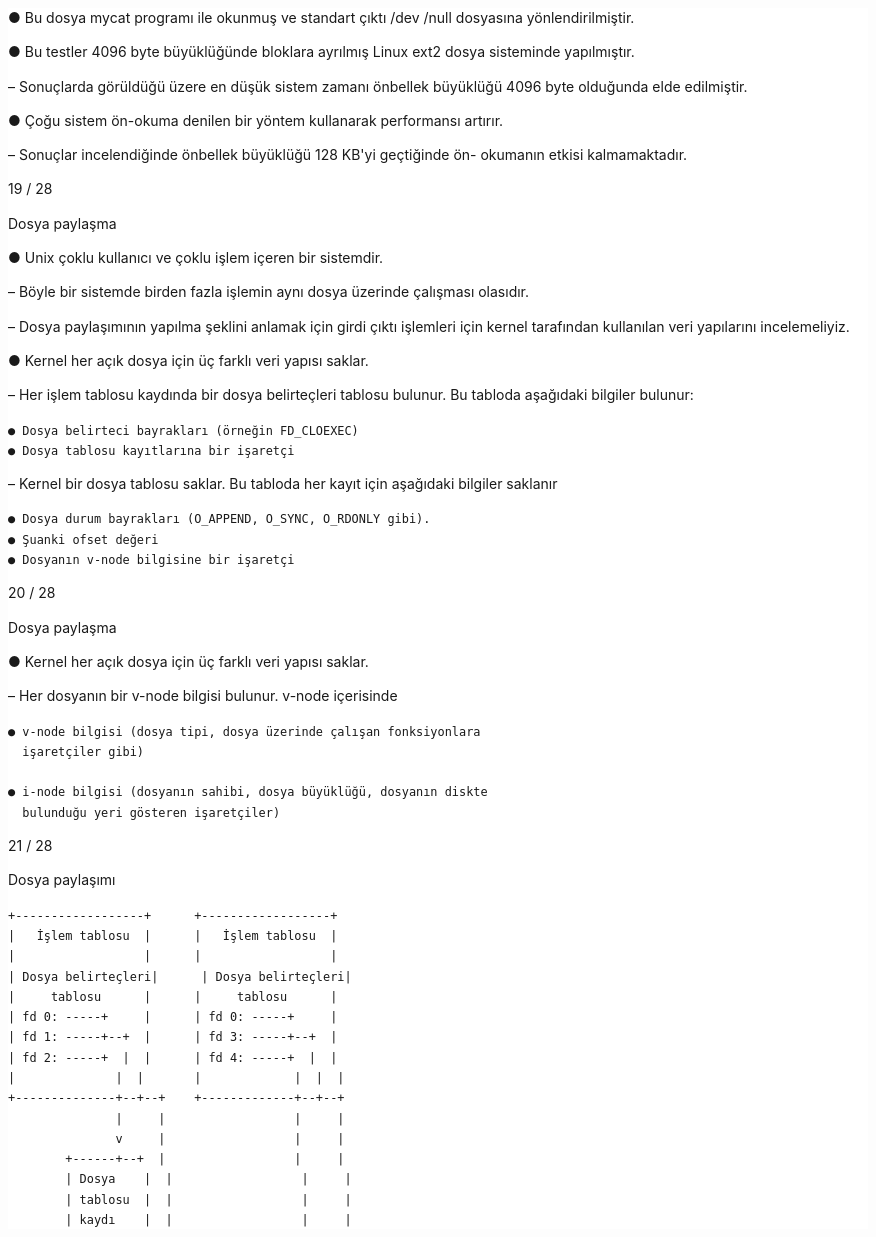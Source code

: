 ● Bu dosya mycat programı ile okunmuş ve standart çıktı /dev /null dosyasına
  yönlendirilmiştir.

● Bu testler 4096 byte büyüklüğünde bloklara ayrılmış Linux ext2 dosya
  sisteminde yapılmıştır.

  – Sonuçlarda görüldüğü üzere en düşük sistem zamanı önbellek
    büyüklüğü 4096 byte olduğunda elde edilmiştir.

● Çoğu sistem ön-okuma denilen bir yöntem kullanarak performansı artırır.

  – Sonuçlar incelendiğinde önbellek büyüklüğü 128 KB'yi geçtiğinde ön-
    okumanın etkisi kalmamaktadır.

19 / 28

Dosya paylaşma

● Unix çoklu kullanıcı ve çoklu işlem içeren bir sistemdir.

  – Böyle bir sistemde birden fazla işlemin aynı dosya üzerinde çalışması olasıdır.

  – Dosya paylaşımının yapılma şeklini anlamak için girdi çıktı işlemleri için kernel
    tarafından kullanılan veri yapılarını incelemeliyiz.

● Kernel her açık dosya için üç farklı veri yapısı saklar.

  – Her işlem tablosu kaydında bir dosya belirteçleri tablosu bulunur. Bu tabloda
    aşağıdaki bilgiler bulunur:

    ● Dosya belirteci bayrakları (örneğin FD_CLOEXEC)
    ● Dosya tablosu kayıtlarına bir işaretçi

  – Kernel bir dosya tablosu saklar. Bu tabloda her kayıt için aşağıdaki bilgiler saklanır

    ● Dosya durum bayrakları (O_APPEND, O_SYNC, O_RDONLY gibi).
    ● Şuanki ofset değeri
    ● Dosyanın v-node bilgisine bir işaretçi

20 / 28

Dosya paylaşma

● Kernel her açık dosya için üç farklı veri yapısı saklar.

  – Her dosyanın bir v-node bilgisi bulunur. v-node içerisinde

    ● v-node bilgisi (dosya tipi, dosya üzerinde çalışan fonksiyonlara
      işaretçiler gibi)

    ● i-node bilgisi (dosyanın sahibi, dosya büyüklüğü, dosyanın diskte
      bulunduğu yeri gösteren işaretçiler)

21 / 28

Dosya paylaşımı

```
+------------------+      +------------------+
|   İşlem tablosu  |      |   İşlem tablosu  |
|                  |      |                  |
| Dosya belirteçleri|      | Dosya belirteçleri|
|     tablosu      |      |     tablosu      |
| fd 0: -----+     |      | fd 0: -----+     |
| fd 1: -----+--+  |      | fd 3: -----+--+  |
| fd 2: -----+  |  |      | fd 4: -----+  |  |
|              |  |       |             |  |  |
+--------------+--+--+    +-------------+--+--+
               |     |                  |     |
               v     |                  |     |
        +------+--+  |                  |     |
        | Dosya    |  |                  |     |
        | tablosu  |  |                  |     |
        | kaydı    |  |                  |     |
```